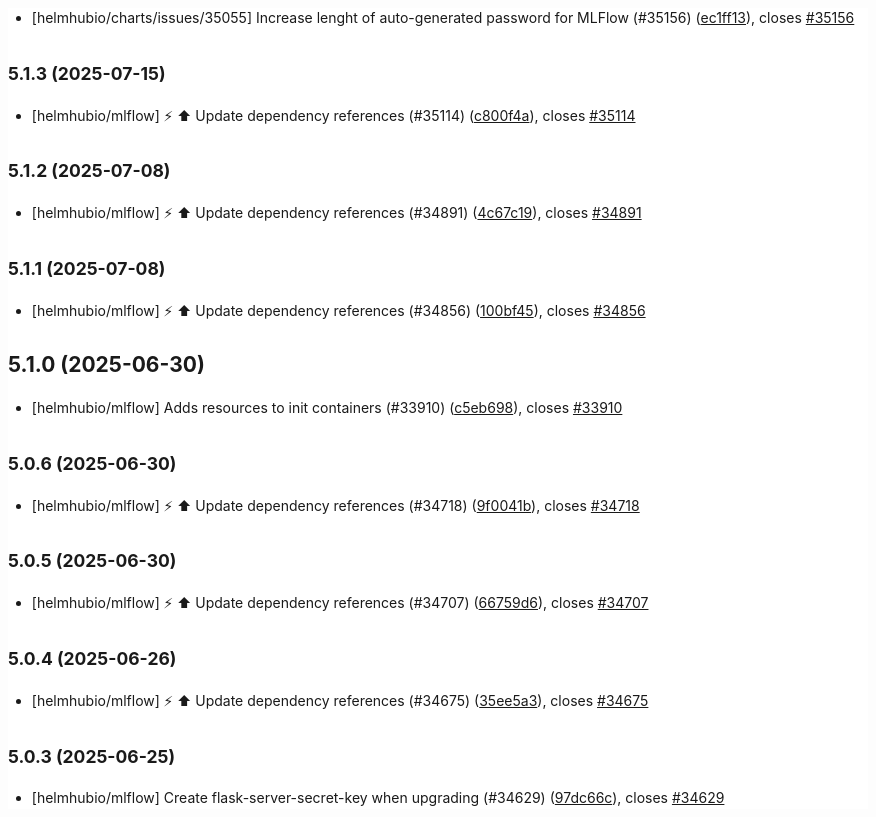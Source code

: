 * [helmhubio/charts/issues/35055] Increase lenght of auto-generated password for MLFlow (#35156) ([ec1ff13](https://github.com/helmhub-io/charts/commit/ec1ff13546682a6b479e9d8de6bbf3dc28a65c6d)), closes [#35156](https://github.com/helmhub-io/charts/issues/35156)

## <small>5.1.3 (2025-07-15)</small>

* [helmhubio/mlflow] :zap: :arrow_up: Update dependency references (#35114) ([c800f4a](https://github.com/helmhub-io/charts/commit/c800f4ac124887a5921ca6012113fe6482a2b2ac)), closes [#35114](https://github.com/helmhub-io/charts/issues/35114)

## <small>5.1.2 (2025-07-08)</small>

* [helmhubio/mlflow] :zap: :arrow_up: Update dependency references (#34891) ([4c67c19](https://github.com/helmhub-io/charts/commit/4c67c19267461e24301e1b8d069d98f1a536f9df)), closes [#34891](https://github.com/helmhub-io/charts/issues/34891)

## <small>5.1.1 (2025-07-08)</small>

* [helmhubio/mlflow] :zap: :arrow_up: Update dependency references (#34856) ([100bf45](https://github.com/helmhub-io/charts/commit/100bf45756b4d13d0f8cfb35c59d67359f371899)), closes [#34856](https://github.com/helmhub-io/charts/issues/34856)

## 5.1.0 (2025-06-30)

* [helmhubio/mlflow] Adds resources to init containers (#33910) ([c5eb698](https://github.com/helmhub-io/charts/commit/c5eb6988a947776a8596e7bae172bdc0a0494c27)), closes [#33910](https://github.com/helmhub-io/charts/issues/33910)

## <small>5.0.6 (2025-06-30)</small>

* [helmhubio/mlflow] :zap: :arrow_up: Update dependency references (#34718) ([9f0041b](https://github.com/helmhub-io/charts/commit/9f0041bad7245a4b6bd59923cf0fbaaf08cc8dc2)), closes [#34718](https://github.com/helmhub-io/charts/issues/34718)

## <small>5.0.5 (2025-06-30)</small>

* [helmhubio/mlflow] :zap: :arrow_up: Update dependency references (#34707) ([66759d6](https://github.com/helmhub-io/charts/commit/66759d6c4753908aa8824bfc7d333e3af24e1fb5)), closes [#34707](https://github.com/helmhub-io/charts/issues/34707)

## <small>5.0.4 (2025-06-26)</small>

* [helmhubio/mlflow] :zap: :arrow_up: Update dependency references (#34675) ([35ee5a3](https://github.com/helmhub-io/charts/commit/35ee5a3568e2de13d3dc16aa191408624b3e12aa)), closes [#34675](https://github.com/helmhub-io/charts/issues/34675)

## <small>5.0.3 (2025-06-25)</small>

* [helmhubio/mlflow] Create flask-server-secret-key when upgrading (#34629) ([97dc66c](https://github.com/helmhub-io/charts/commit/97dc66c3236fce07dfa6476ed688438c49f4d26c)), closes [#34629](https://github.com/helmhub-io/charts/issues/34629)
